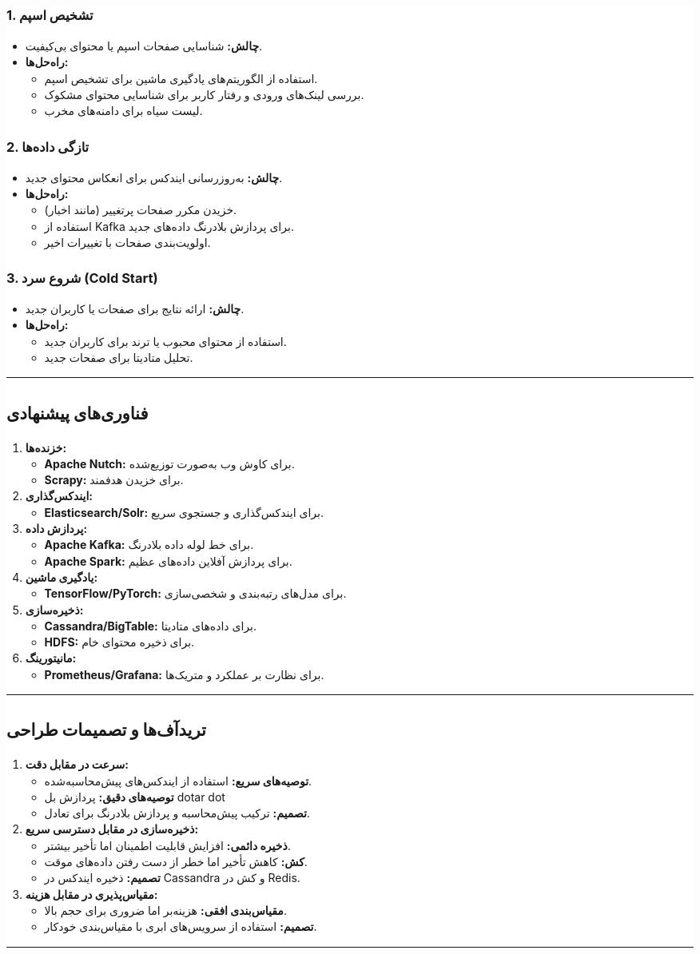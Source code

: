 ### 1. تشخیص اسپم
- **چالش:** شناسایی صفحات اسپم یا محتوای بی‌کیفیت.
- **راه‌حل‌ها:**
  - استفاده از الگوریتم‌های یادگیری ماشین برای تشخیص اسپم.
  - بررسی لینک‌های ورودی و رفتار کاربر برای شناسایی محتوای مشکوک.
  - لیست سیاه برای دامنه‌های مخرب.

### 2. تازگی داده‌ها
- **چالش:** به‌روزرسانی ایندکس برای انعکاس محتوای جدید.
- **راه‌حل‌ها:**
  - خزیدن مکرر صفحات پرتغییر (مانند اخبار).
  - استفاده از Kafka برای پردازش بلادرنگ داده‌های جدید.
  - اولویت‌بندی صفحات با تغییرات اخیر.

### 3. شروع سرد (Cold Start)
- **چالش:** ارائه نتایج برای صفحات یا کاربران جدید.
- **راه‌حل‌ها:**
  - استفاده از محتوای محبوب یا ترند برای کاربران جدید.
  - تحلیل متادیتا برای صفحات جدید.

---

## فناوری‌های پیشنهادی

1. **خزنده‌ها:**
   - **Apache Nutch:** برای کاوش وب به‌صورت توزیع‌شده.
   - **Scrapy:** برای خزیدن هدفمند.
2. **ایندکس‌گذاری:**
   - **Elasticsearch/Solr:** برای ایندکس‌گذاری و جستجوی سریع.
3. **پردازش داده:**
   - **Apache Kafka:** برای خط لوله داده بلادرنگ.
   - **Apache Spark:** برای پردازش آفلاین داده‌های عظیم.
4. **یادگیری ماشین:**
   - **TensorFlow/PyTorch:** برای مدل‌های رتبه‌بندی و شخصی‌سازی.
5. **ذخیره‌سازی:**
   - **Cassandra/BigTable:** برای داده‌های متادیتا.
   - **HDFS:** برای ذخیره محتوای خام.
6. **مانیتورینگ:**
   - **Prometheus/Grafana:** برای نظارت بر عملکرد و متریک‌ها.

---

## تریدآف‌ها و تصمیمات طراحی

1. **سرعت در مقابل دقت:**
   - **توصیه‌های سریع:** استفاده از ایندکس‌های پیش‌محاسبه‌شده.
   - **توصیه‌های دقیق:** پردازش بل dotar dot
   - **تصمیم:** ترکیب پیش‌محاسبه و پردازش بلادرنگ برای تعادل.
2. **ذخیره‌سازی در مقابل دسترسی سریع:**
   - **ذخیره دائمی:** افزایش قابلیت اطمینان اما تأخیر بیشتر.
   - **کش:** کاهش تأخیر اما خطر از دست رفتن داده‌های موقت.
   - **تصمیم:** ذخیره ایندکس در Cassandra و کش در Redis.
3. **مقیاس‌پذیری در مقابل هزینه:**
   - **مقیاس‌بندی افقی:** هزینه‌بر اما ضروری برای حجم بالا.
   - **تصمیم:** استفاده از سرویس‌های ابری با مقیاس‌بندی خودکار.

---